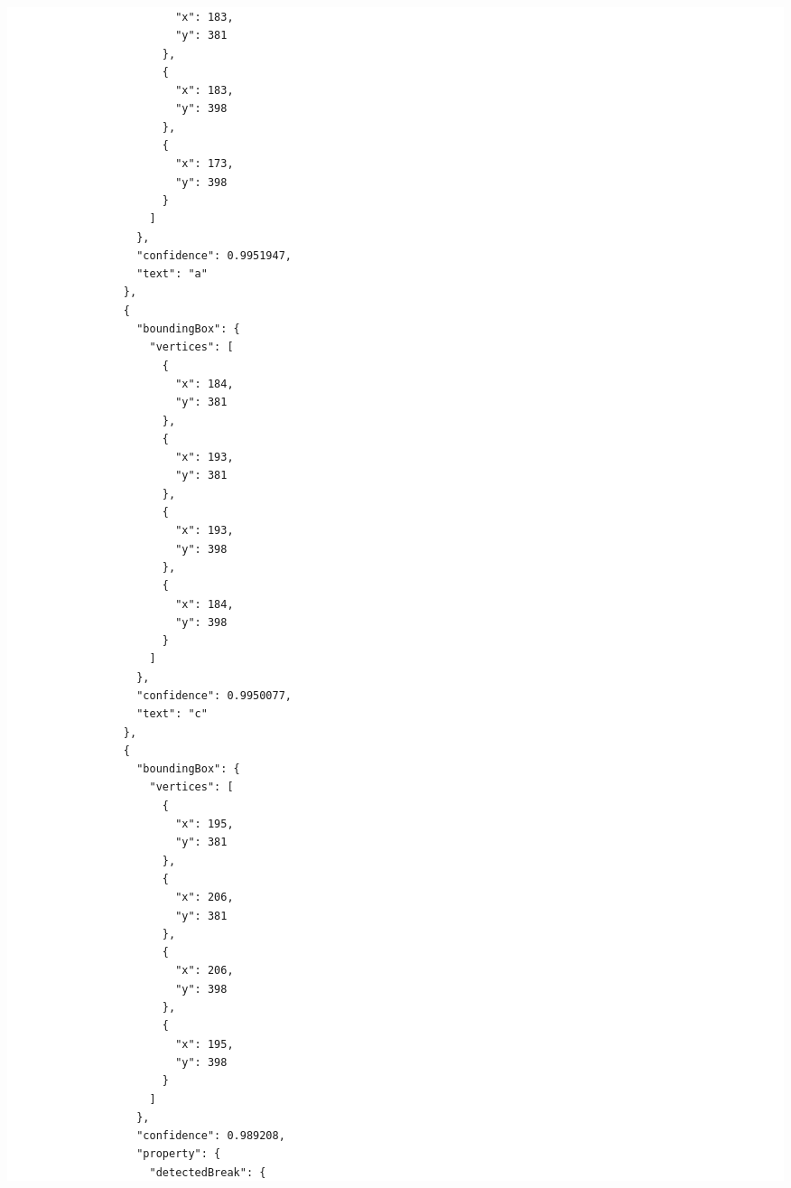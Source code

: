                               "x": 183,
                              "y": 381
                            },
                            {
                              "x": 183,
                              "y": 398
                            },
                            {
                              "x": 173,
                              "y": 398
                            }
                          ]
                        },
                        "confidence": 0.9951947,
                        "text": "a"
                      },
                      {
                        "boundingBox": {
                          "vertices": [
                            {
                              "x": 184,
                              "y": 381
                            },
                            {
                              "x": 193,
                              "y": 381
                            },
                            {
                              "x": 193,
                              "y": 398
                            },
                            {
                              "x": 184,
                              "y": 398
                            }
                          ]
                        },
                        "confidence": 0.9950077,
                        "text": "c"
                      },
                      {
                        "boundingBox": {
                          "vertices": [
                            {
                              "x": 195,
                              "y": 381
                            },
                            {
                              "x": 206,
                              "y": 381
                            },
                            {
                              "x": 206,
                              "y": 398
                            },
                            {
                              "x": 195,
                              "y": 398
                            }
                          ]
                        },
                        "confidence": 0.989208,
                        "property": {
                          "detectedBreak": {
